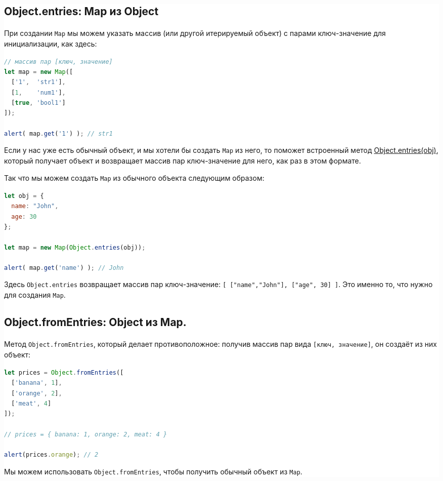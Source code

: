 ## Object.entries: Map из Object

<p>При создании <code>Map</code> мы можем указать массив (или другой итерируемый объект) с парами ключ-значение для инициализации, как здесь:</p>

```js
// массив пар [ключ, значение]
let map = new Map([
  ['1',  'str1'],
  [1,    'num1'],
  [true, 'bool1']
]);

alert( map.get('1') ); // str1
```

<p>Если у нас уже есть обычный объект, и мы хотели бы создать <code>Map</code> из него, то поможет встроенный метод <a href="https://developer.mozilla.org/ru/docs/Web/JavaScript/Reference/Global_Objects/Object/entries">Object.entries(obj)</a>, который получает объект и возвращает массив пар ключ-значение для него, как раз в этом формате.</p>

<p>Так что мы можем создать <code>Map</code> из обычного объекта следующим образом:</p>

```js
let obj = {
  name: "John",
  age: 30
};

let map = new Map(Object.entries(obj));

alert( map.get('name') ); // John
```

<p>Здесь <code>Object.entries</code> возвращает массив пар ключ-значение: <code>[ ["name","John"], ["age", 30] ]</code>. Это именно то, что нужно для создания <code>Map</code>.</p>

## Object.fromEntries: Object из Map.

<p>Метод <code>Object.fromEntries</code>, который делает противоположное: получив массив пар вида <code>[ключ, значение]</code>, он создаёт из них объект:</p>

```js
let prices = Object.fromEntries([
  ['banana', 1],
  ['orange', 2],
  ['meat', 4]
]);

// prices = { banana: 1, orange: 2, meat: 4 }

alert(prices.orange); // 2
```

<p>Мы можем использовать <code>Object.fromEntries</code>, чтобы получить обычный объект из <code>Map</code>.</p>
